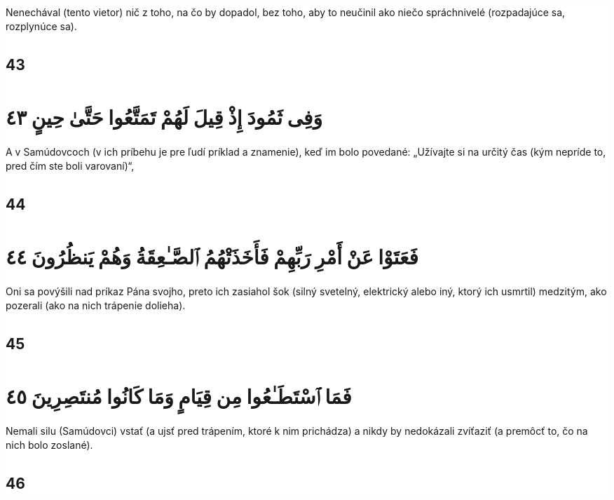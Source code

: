 <p>Nenechával (tento vietor) nič z toho, na čo by dopadol, bez toho, aby to neučinil ako niečo spráchnivelé (rozpadajúce sa, rozplynúce sa).</p>
</div>

<div class="break"></div>

## 43


<Badge type="info" text="51:43" class="badge" />
<div>
<div class="main-verse" >

<h1 class="verse-arabic">وَفِى ثَمُودَ إِذْ قِيلَ لَهُمْ تَمَتَّعُوا حَتَّىٰ حِينٍ ٤٣</h1>
</div>

<p>A v Samúdovcoch (v ich príbehu je pre ľudí príklad a znamenie), keď im bolo povedané: „Užívajte si na určitý čas (kým nepríde to, pred čím ste boli varovaní)“,</p>
</div>
<div class="break"></div>

## 44


<Badge type="info" text="51:44" class="badge" />
<div>
<div class="main-verse" >

<h1 class="verse-arabic">فَعَتَوْا عَنْ أَمْرِ رَبِّهِمْ فَأَخَذَتْهُمُ ٱلصَّـٰعِقَةُ وَهُمْ يَنظُرُونَ ٤٤</h1>
</div>

<p>Oni sa povýšili nad príkaz Pána svojho, preto ich zasiahol šok (silný svetelný, elektrický alebo iný, ktorý ich usmrtil) medzitým, ako pozerali (ako na nich trápenie dolieha).</p>
</div>

<div class="break"></div>

## 45


<Badge type="info" text="51:45" class="badge" />
<div>
<div class="main-verse" >

<h1 class="verse-arabic">فَمَا ٱسْتَطَـٰعُوا مِن قِيَامٍ وَمَا كَانُوا مُنتَصِرِينَ ٤٥</h1>
</div>

<p>Nemali silu (Samúdovci) vstať (a ujsť pred trápením, ktoré k nim prichádza) a nikdy by nedokázali zvíťaziť (a premôcť to, čo na nich bolo zoslané).</p>
</div>

<div class="break"></div>

## 46

